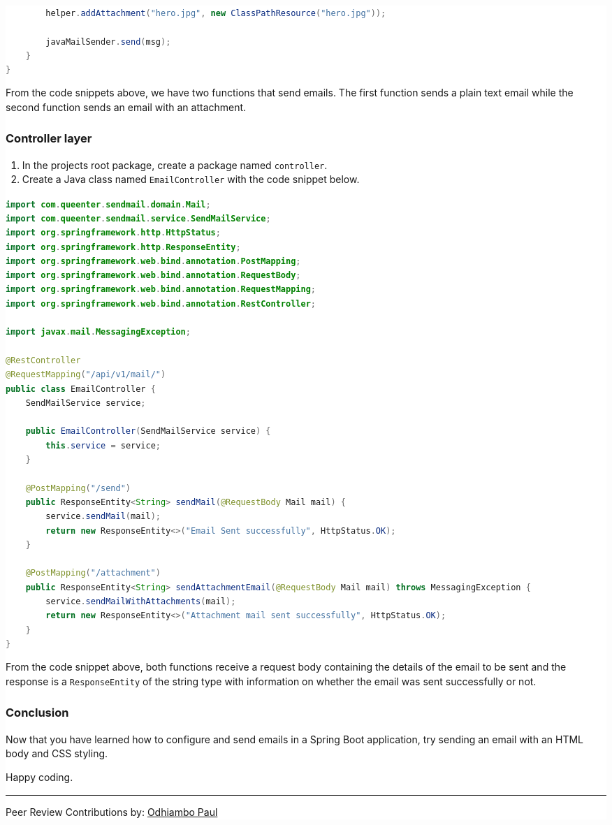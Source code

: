 ```java
        helper.addAttachment("hero.jpg", new ClassPathResource("hero.jpg"));

        javaMailSender.send(msg);
    }
}
```

From the code snippets above, we have two functions that send emails. The first function sends a plain text email while the second function sends an email with an attachment.

### Controller layer
1. In the projects root package, create a package named `controller`.
2. Create a Java class named `EmailController` with the code snippet below.

```java
import com.queenter.sendmail.domain.Mail;
import com.queenter.sendmail.service.SendMailService;
import org.springframework.http.HttpStatus;
import org.springframework.http.ResponseEntity;
import org.springframework.web.bind.annotation.PostMapping;
import org.springframework.web.bind.annotation.RequestBody;
import org.springframework.web.bind.annotation.RequestMapping;
import org.springframework.web.bind.annotation.RestController;

import javax.mail.MessagingException;

@RestController
@RequestMapping("/api/v1/mail/")
public class EmailController {
    SendMailService service;

    public EmailController(SendMailService service) {
        this.service = service;
    }

    @PostMapping("/send")
    public ResponseEntity<String> sendMail(@RequestBody Mail mail) {
        service.sendMail(mail);
        return new ResponseEntity<>("Email Sent successfully", HttpStatus.OK);
    }

    @PostMapping("/attachment")
    public ResponseEntity<String> sendAttachmentEmail(@RequestBody Mail mail) throws MessagingException {
        service.sendMailWithAttachments(mail);
        return new ResponseEntity<>("Attachment mail sent successfully", HttpStatus.OK);
    }
}

```

From the code snippet above, both functions receive a request body containing the details of the email to be sent and the response is a `ResponseEntity` of the string type with information on whether the email was sent successfully or not.

### Conclusion
Now that you have learned how to configure and send emails in a Spring Boot application, try sending an email with an HTML body and CSS styling.

Happy coding.

---
Peer Review Contributions by: [Odhiambo Paul](/authors/odhiambo-paul/)
